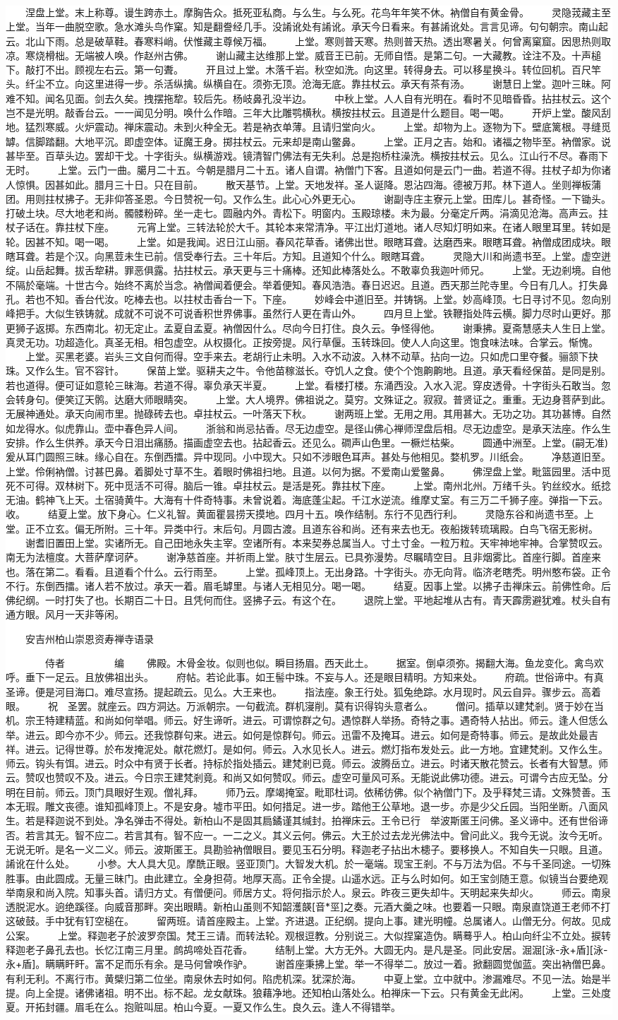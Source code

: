 　　涅盘上堂。末上称尊。谩生跨赤土。摩胸告众。抵死亚私商。与么生。与么死。花鸟年年笑不休。衲僧自有黄金骨。
　　灵隐茙藏主至上堂。当年一曲脱空歌。急水滩头鸟作窠。知是翻誊经几手。没誵讹处有誵讹。承天今日看来。有甚誵讹处。言言见谛。句句朝宗。南山起云。北山下雨。总是破草鞋。春寒料峭。伏惟藏主尊候万福。
　　上堂。寒则普天寒。热则普天热。透出寒暑关。何曾离窠窟。因思热则取凉。寒烧榾柮。无端被人唤。作赵州古佛。
　　谢山藏主达维那上堂。威音王已前。无师自悟。是第二句。一大藏教。诠注不及。十声槌下。敲打不出。顾视左右云。第一句聻。
　　开且过上堂。木落千岩。秋空如洗。向这里。转得身去。可以移星换斗。转位回机。百尺竿头。纤尘不立。向这里进得一步。杀活纵擒。纵横自在。须弥无顶。沧海无底。靠拄杖云。承天有茶有汤。
　　谢慧日上堂。迦叶三昧。阿难不知。闻名见面。剑去久矣。拽摆拖犂。较后先。杨岐鼻孔没半边。
　　中秋上堂。人人自有光明在。看时不见暗昏昏。拈拄杖云。这个岂不是光明。敲香台云。一一闻见分明。唤什么作暗。三年大比雕鹗横秋。横按拄杖云。且道是什么题目。喝一喝。
　　开炉上堂。酸风刮地。猛烈寒威。火炉震动。禅床震动。未到火种全无。若是衲衣单薄。且请归堂向火。
　　上堂。却物为上。逐物为下。壁底篱根。寻缝觅罅。信脚踏翻。大地平沉。即虚空体。证魔王身。掷拄杖云。元来却是南山鳖鼻。
　　上堂。正月之吉。始和。诸福之物毕至。衲僧家。说甚毕至。百草头边。罢却干戈。十字街头。纵横游戏。镜清智门佛法有无失利。总是抱桥柱澡洗。横按拄杖云。见么。江山行不尽。春雨下无时。
　　上堂。云门一曲。臈月二十五。今朝是腊月二十五。诸人自谓。衲僧门下客。且道如何是云门一曲。若道不得。拄杖子却为你诸人惊惧。因甚如此。腊月三十日。只在目前。
　　散天基节。上堂。天地发祥。圣人诞降。恩沾四海。德被万邦。林下道人。坐则禅板蒲团。用则拄杖拂子。无非仰答圣恩。今日赞祝一句。又作么生。此心心外更无心。
　　谢副寺庄主寮元上堂。田库儿。甚奇怪。一下锄头。打破土块。尽大地老和尚。髑髅粉碎。坐一走七。圆融内外。青松下。明窗内。玉殿琼楼。未为最。分毫定斤两。涓滴见沧海。高声云。拄杖子话在。靠拄杖下座。
　　元宵上堂。三转法轮於大千。其轮本来常清净。平江出灯道地。诸人尽知灯明如来。在诸人眼里耳里。转如是轮。因甚不知。喝一喝。
　　上堂。如是我闻。迟日江山丽。春风花草香。诸佛出世。眼瞎耳聋。达磨西来。眼瞎耳聋。衲僧成团成块。眼瞎耳聋。若是个汉。向黑荳未生已前。信受奉行去。三十年后。方知。且道知个什么。眼瞎耳聋。
　　灵隐大川和尚遗书至。上堂。虚空迸绽。山岳起舞。拔舌犂耕。罪恶俱露。拈拄杖云。承天更与三十痛棒。还知此棒落处么。不敢辜负我迦叶师兄。
　　上堂。无边剎境。自他不隔於毫端。十世古今。始终不离於当念。衲僧闻着便会。举着便知。春风浩浩。春日迟迟。且道。西天那兰陀寺里。今日有几人。打失鼻孔。若也不知。香台代汝。吃棒去也。以拄杖击香台一下。下座。
　　妙峰会中道旧至。并铸锅。上堂。妙高峰顶。七日寻讨不见。忽向别峰把手。大似生铁铸就。成就不可说不可说香积世界佛事。虽然行人更在青山外。
　　四月旦上堂。铁鞭指处阵云横。脚力尽时山更好。那更狮子返掷。东西南北。初无定止。孟夏自孟夏。衲僧因什么。尽向今日打住。良久云。争怪得他。
　　谢秉拂。夏斋慧感夫人生日上堂。真灵无功。功超造化。真圣无相。相包虚空。从权摄化。正按旁提。风行草偃。玉转珠回。使人人向这里。饱食味法味。合掌云。惭愧。
　　上堂。买黑老婆。岩头三文自何而得。空手来去。老胡行止未明。入水不动波。入林不动草。拈向一边。只如虎口里夺餐。骊颔下抉珠。又作么生。官不容针。
　　保苗上堂。驱耕夫之牛。令他苗稼滋长。夺饥人之食。使个个饱齁齁地。且道。承天看经保苗。是同是别。若也道得。便可证如意轮三昧海。若道不得。辜负承天半夏。
　　上堂。看楼打楼。东涌西没。入水入泥。穿皮透骨。十字街头石敢当。忽会转身句。便笑辽天鹘。达磨大师眼睛突。
　　上堂。大人境界。佛祖说之。莫穷。文殊证之。寂寂。普贤证之。重重。无边身菩萨到此。无展神通处。承天向闹市里。抛碌砖去也。卓拄杖云。一叶落天下秋。
　　谢两班上堂。无用之用。其用甚大。无功之功。其功甚博。自然如龙得水。似虎靠山。壶中春色异人间。
　　浙翁和尚忌拈香。尽无边虚空。是径山佛心禅师涅盘后相。尽无边虚空。是承天法座。作么生安排。作么生供养。承天今日泪出痛肠。描画虚空去也。拈起香云。还见么。磵声山色里。一橛烂枯柴。
　　圆通中洲至。上堂。(嗣无准)爰从耳门圆照三昧。缘心自在。东倒西擂。异中现同。小中现大。只如不涉眼色耳声。甚处与他相见。婺机罗。川纸会。
　　净慈道旧至。上堂。伶俐衲僧。讨甚巴鼻。着脚处寸草不生。着眼时佛祖扫地。且道。以何为据。不爱南山爱鳖鼻。
　　佛涅盘上堂。毗篮园里。活中觅死不可得。双林树下。死中觅活不可得。脑后一锥。卓拄杖云。是活是死。靠拄杖下座。
　　上堂。南州北州。万绪千头。钓丝绞水。纸捻无油。鹤神飞上天。土宿骑黄牛。大海有十件奇特事。未曾说着。海底蓬尘起。千江水逆流。维摩丈室。有三万二千狮子座。弹指一下云。收。
　　结夏上堂。放下身心。仁义礼智。黄面瞿昙捞天摸地。四月十五。唤作结制。东行不见西行利。
　　灵隐东谷和尚遗书至。上堂。正不立玄。偏无所附。三十年。异类中行。末后句。月圆古渡。且道东谷和尚。还有来去也无。夜船拨转琉璃殿。白鸟飞宿无影树。
　　谢耆旧置田上堂。实诸所无。自己田地永失主宰。空诸所有。本来契券总属当人。寸土寸金。一粒万粒。天牢神地牢神。合掌赞叹云。南无为法檀度。大菩萨摩诃萨。
　　谢净慈首座。并祈雨上堂。肤寸生层云。已具弥漫势。尽瞩晴空目。且非烟雾比。首座行脚。首座来也。落在第二。看看。且道看个什么。云行雨至。
　　上堂。孤峰顶上。无出身路。十字街头。亦无向背。临济老瞎秃。明州憨布袋。正令不行。东倒西擂。诸人若不放过。承天一着。眉毛罅里。与诸人无相见分。喝一喝。
　　结夏。因事上堂。以拂子击禅床云。前佛性命。后佛纪纲。一时打失了也。长期百二十日。且凭何而住。竖拂子云。有这个在。
　　退院上堂。平地起堆从古有。青天霹雳避犹难。杖头自有通方眼。风月一天非等闲。

　　安吉州柏山崇恩资寿禅寺语录

　　　　侍者　　　　　编
　　佛殿。木骨金妆。似则也似。瞬目扬眉。西天此土。
　　据室。倒卓须弥。揭翻大海。鱼龙变化。禽鸟欢呼。垂下一足云。且放佛祖出头。
　　府帖。若论此事。如王髻中珠。不妄与人。还是眼目精明。方知来处。
　　府疏。世俗谛中。有真圣谛。便是河目海口。难尽宣扬。提起疏云。见么。大王来也。
　　指法座。象王行处。狐兔绝踪。水月现时。风云自异。骤步云。高着眼。
　　祝　圣罢。就座云。四方洞达。万派朝宗。一句截流。群机寖削。莫有识得钩头意者么。
　　僧问。插草以建梵剎。贤于妙在当机。宗王特建精蓝。和尚如何举唱。师云。好生谛听。进云。可谓惊群之句。遇惊群人举扬。奇特之事。遇奇特人拈出。师云。逢人但恁么举。进云。即今亦不少。师云。还我惊群句来。进云。如何是惊群句。师云。迅雷不及掩耳。进云。如何是奇特事。师云。是故此处最吉祥。进云。记得世尊。於布发掩泥处。献花燃灯。是如何。师云。入水见长人。进云。燃灯指布发处云。此一方地。宜建梵剎。又作么生。师云。钩头有饵。进云。时众中有贤于长者。持标於指处插云。建梵剎已竟。师云。波腾岳立。进云。时诸天散花赞云。长者有大智慧。师云。赞叹也赞叹不及。进云。今日宗王建梵剎竟。和尚又如何赞叹。师云。虚空可量风可系。无能说此佛功德。进云。可谓今古应无坠。分明在目前。师云。顶门具眼好生观。僧礼拜。
　　师乃云。摩竭掩室。毗耶杜词。依稀彷佛。似个衲僧门下。及乎释梵三请。文殊赞善。玉本无瑕。雕文丧德。谁知孤峰顶上。不是安身。墟市平田。如何措足。进一步。踏他王公草地。退一步。亦是少父丘园。当阳坐断。八面风生。若是释迦说不到处。净名弹击不得处。新柏山不是固其扃鐍谨其缄封。拍禅床云。王令已行　举波斯匿王问佛。圣义谛中。还有世俗谛否。若言其无。智不应二。若言其有。智不应一。一二之义。其义云何。佛云。大王於过去龙光佛法中。曾问此义。我今无说。汝今无听。无说无听。是名一义二义。师云。波斯匿王。具勘验衲僧眼目。要见玉石分明。释迦老子拈出木槵子。要移换人。不知自失一只眼。且道。誵讹在什么处。
　　小参。大人具大见。摩酰正眼。竖亚顶门。大智发大机。於一毫端。现宝王剎。不与万法为侣。不与千圣同途。一切殊胜事。由此圆成。无量三昧门。由此建立。全身担荷。地厚天高。正令全提。山遥水远。正与么时如何。如王宝剑随王意。似镜当台要绝观　举南泉和尚入院。知事头首。请归方丈。有僧便问。师居方丈。将何指示於人。泉云。昨夜三更失却牛。天明起来失却火。
　　师云。南泉透脱泥水。逈绝蹊径。向威音那畔。突出眼睛。新柏山虽则不知韶濩韺[音*巠]之奏。元酒大羹之味。也要着一只眼。南泉直饶道王老师不打这破鼓。手中犹有钉空槌在。
　　留两班。请首座殿主。上堂。齐进退。正纪纲。提向上事。建光明幢。总属诸人。山僧无分。何故。见成公案。
　　上堂。释迦老子於波罗奈国。梵王三请。而转法轮。观根逗教。分别说三。大似捏窠造伪。瞒蓦乎人。柏山向纤尘不立处。捩转释迦老子鼻孔去也。长忆江南三月里。鹧鸪啼处百花香。
　　结制上堂。大方无外。大圆无内。是凡是圣。同此安居。淈淈[泳-永+盾][泳-永+盾]。瞒瞒盰盰。富不足而乐有余。是马何曾唤作驴。
　　谢首座秉拂上堂。举一不得举二。放过一着。掀翻圆觉伽蓝。突出衲僧巴鼻。有利无利。不离行市。黄檗归第二位坐。南泉休去时如何。陷虎机深。犹深於海。
　　中夏上堂。立中就中。渗漏难尽。不见一法。始是半提。向上全提。诸佛诸祖。明不出。标不起。龙女献珠。狼藉净地。还知柏山落处么。柏禅床一下云。只有黄金无此闲。
　　上堂。三处度夏。开拓封疆。眉毛在么。抱赃叫屈。柏山今夏。一夏又作么生。良久云。逢人不得错举。